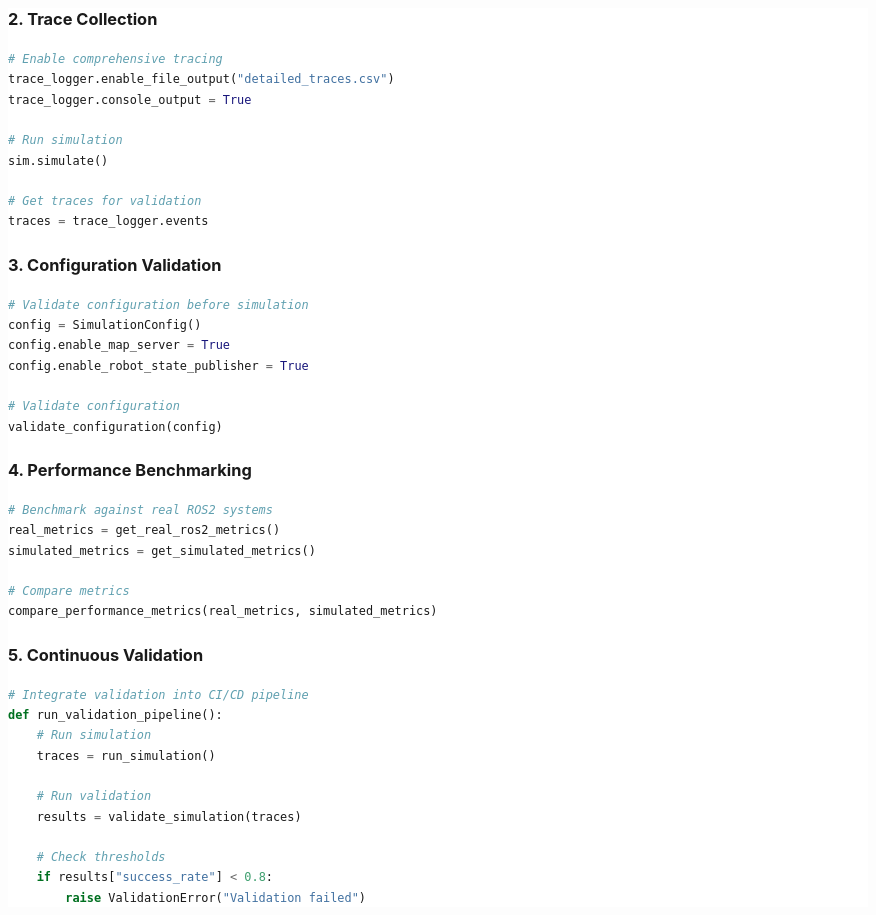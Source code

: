 ### 2. Trace Collection

```python
# Enable comprehensive tracing
trace_logger.enable_file_output("detailed_traces.csv")
trace_logger.console_output = True

# Run simulation
sim.simulate()

# Get traces for validation
traces = trace_logger.events
```

### 3. Configuration Validation

```python
# Validate configuration before simulation
config = SimulationConfig()
config.enable_map_server = True
config.enable_robot_state_publisher = True

# Validate configuration
validate_configuration(config)
```

### 4. Performance Benchmarking

```python
# Benchmark against real ROS2 systems
real_metrics = get_real_ros2_metrics()
simulated_metrics = get_simulated_metrics()

# Compare metrics
compare_performance_metrics(real_metrics, simulated_metrics)
```

### 5. Continuous Validation

```python
# Integrate validation into CI/CD pipeline
def run_validation_pipeline():
    # Run simulation
    traces = run_simulation()
    
    # Run validation
    results = validate_simulation(traces)
    
    # Check thresholds
    if results["success_rate"] < 0.8:
        raise ValidationError("Validation failed")
```
